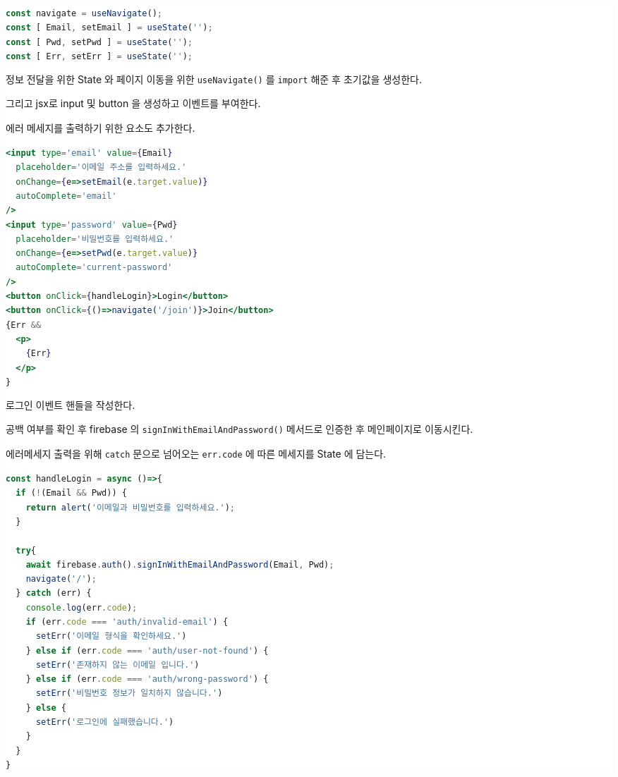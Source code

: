 ```javascript
const navigate = useNavigate();
const [ Email, setEmail ] = useState('');
const [ Pwd, setPwd ] = useState('');
const [ Err, setErr ] = useState('');
```

정보 전달을 위한 State 와 페이지 이동을 위한 `useNavigate()` 를 `import` 해준 후 초기값을 생성한다.

그리고 jsx로 input 및 button 을 생성하고 이벤트를 부여한다.

에러 메세지를 출력하기 위한 요소도 추가한다.

```jsx
<input type='email' value={Email} 
  placeholder='이메일 주소를 입력하세요.' 
  onChange={e=>setEmail(e.target.value)}
  autoComplete='email'
/>
<input type='password' value={Pwd} 
  placeholder='비밀번호를 입력하세요.' 
  onChange={e=>setPwd(e.target.value)}
  autoComplete='current-password'
/>
<button onClick={handleLogin}>Login</button>
<button onClick={()=>navigate('/join')}>Join</button>
{Err && 
  <p>
    {Err}
  </p>
}
```

로그인 이벤트 핸들을 작성한다.

공백 여부를 확인 후 firebase 의 `signInWithEmailAndPassword()` 메서드로 인증한 후 메인페이지로 이동시킨다.

에러메세지 출력을 위해 `catch` 문으로 넘어오는 `err.code` 에 따른 메세지를 State 에 담는다.

```javascript
const handleLogin = async ()=>{
  if (!(Email && Pwd)) {
    return alert('이메일과 비밀번호를 입력하세요.');
  }

  try{
    await firebase.auth().signInWithEmailAndPassword(Email, Pwd);
    navigate('/');
  } catch (err) {
    console.log(err.code);
    if (err.code === 'auth/invalid-email') {
      setErr('이메일 형식을 확인하세요.')
    } else if (err.code === 'auth/user-not-found') {
      setErr('존재하지 않는 이메일 입니다.')
    } else if (err.code === 'auth/wrong-password') {
      setErr('비밀번호 정보가 일치하지 않습니다.')
    } else {
      setErr('로그인에 실패했습니다.')
    }
  }
}
```
